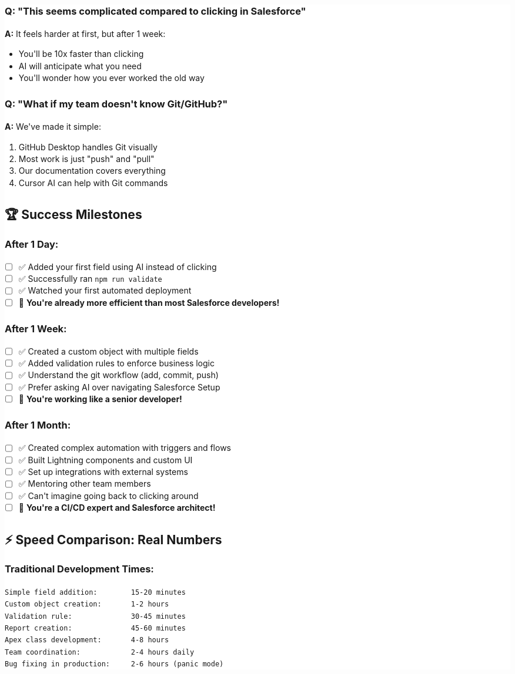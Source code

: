 ### Q: "This seems complicated compared to clicking in Salesforce"
**A:** It feels harder at first, but after 1 week:
- You'll be 10x faster than clicking
- AI will anticipate what you need
- You'll wonder how you ever worked the old way

### Q: "What if my team doesn't know Git/GitHub?"
**A:** We've made it simple:
1. GitHub Desktop handles Git visually
2. Most work is just "push" and "pull"
3. Our documentation covers everything
4. Cursor AI can help with Git commands

## 🏆 Success Milestones

### After 1 Day:
- [ ] ✅ Added your first field using AI instead of clicking
- [ ] ✅ Successfully ran `npm run validate` 
- [ ] ✅ Watched your first automated deployment
- [ ] 🎉 **You're already more efficient than most Salesforce developers!**

### After 1 Week:
- [ ] ✅ Created a custom object with multiple fields
- [ ] ✅ Added validation rules to enforce business logic
- [ ] ✅ Understand the git workflow (add, commit, push)
- [ ] ✅ Prefer asking AI over navigating Salesforce Setup
- [ ] 🎉 **You're working like a senior developer!**

### After 1 Month:
- [ ] ✅ Created complex automation with triggers and flows
- [ ] ✅ Built Lightning components and custom UI
- [ ] ✅ Set up integrations with external systems
- [ ] ✅ Mentoring other team members
- [ ] ✅ Can't imagine going back to clicking around
- [ ] 🎉 **You're a CI/CD expert and Salesforce architect!**

## ⚡ Speed Comparison: Real Numbers

### Traditional Development Times:
```
Simple field addition:        15-20 minutes
Custom object creation:       1-2 hours
Validation rule:              30-45 minutes
Report creation:              45-60 minutes
Apex class development:       4-8 hours
Team coordination:            2-4 hours daily
Bug fixing in production:     2-6 hours (panic mode)
```
